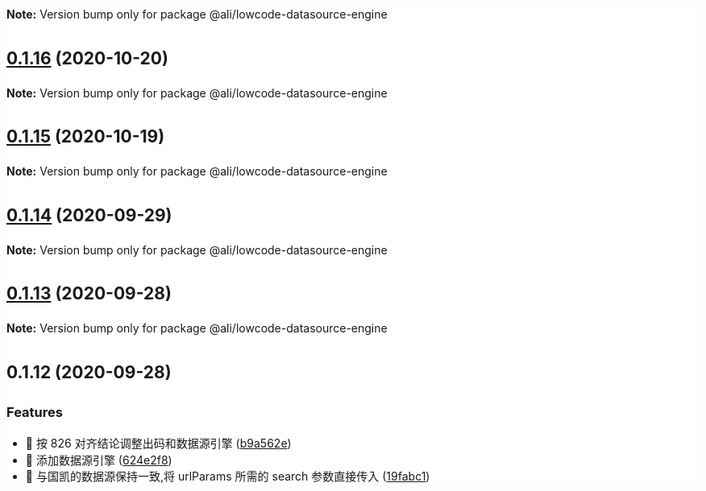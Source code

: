 


**Note:** Version bump only for package @ali/lowcode-datasource-engine

<a name="0.1.16"></a>
## [0.1.16](https://gitlab.alibaba-inc.com/ali-lowcode/ali-lowcode-engine/compare/@ali/lowcode-datasource-engine@0.1.15...@ali/lowcode-datasource-engine@0.1.16) (2020-10-20)




**Note:** Version bump only for package @ali/lowcode-datasource-engine

<a name="0.1.15"></a>
## [0.1.15](https://gitlab.alibaba-inc.com/ali-lowcode/ali-lowcode-engine/compare/@ali/lowcode-datasource-engine@0.1.14...@ali/lowcode-datasource-engine@0.1.15) (2020-10-19)




**Note:** Version bump only for package @ali/lowcode-datasource-engine

<a name="0.1.14"></a>
## [0.1.14](https://gitlab.alibaba-inc.com/ali-lowcode/ali-lowcode-engine/compare/@ali/lowcode-datasource-engine@0.1.13...@ali/lowcode-datasource-engine@0.1.14) (2020-09-29)




**Note:** Version bump only for package @ali/lowcode-datasource-engine

<a name="0.1.13"></a>
## [0.1.13](https://gitlab.alibaba-inc.com/ali-lowcode/ali-lowcode-engine/compare/@ali/lowcode-datasource-engine@0.1.12...@ali/lowcode-datasource-engine@0.1.13) (2020-09-28)




**Note:** Version bump only for package @ali/lowcode-datasource-engine

<a name="0.1.12"></a>
## 0.1.12 (2020-09-28)


### Features

* 🎸 按 826 对齐结论调整出码和数据源引擎 ([b9a562e](https://gitlab.alibaba-inc.com/ali-lowcode/ali-lowcode-engine/commit/b9a562e))
* 🎸 添加数据源引擎 ([624e2f8](https://gitlab.alibaba-inc.com/ali-lowcode/ali-lowcode-engine/commit/624e2f8))
* 🎸 与国凯的数据源保持一致,将 urlParams 所需的 search 参数直接传入 ([19fabc1](https://gitlab.alibaba-inc.com/ali-lowcode/ali-lowcode-engine/commit/19fabc1))
